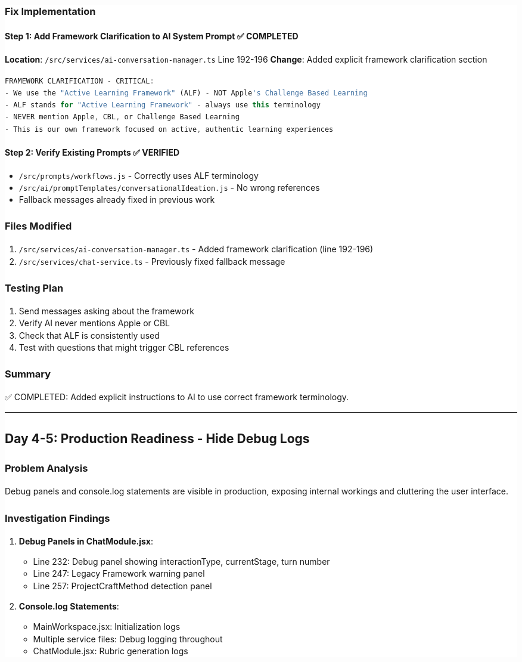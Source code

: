### Fix Implementation

#### Step 1: Add Framework Clarification to AI System Prompt ✅ COMPLETED
**Location**: `/src/services/ai-conversation-manager.ts` Line 192-196
**Change**: Added explicit framework clarification section
```typescript
FRAMEWORK CLARIFICATION - CRITICAL:
- We use the "Active Learning Framework" (ALF) - NOT Apple's Challenge Based Learning
- ALF stands for "Active Learning Framework" - always use this terminology
- NEVER mention Apple, CBL, or Challenge Based Learning
- This is our own framework focused on active, authentic learning experiences
```

#### Step 2: Verify Existing Prompts ✅ VERIFIED
- `/src/prompts/workflows.js` - Correctly uses ALF terminology
- `/src/ai/promptTemplates/conversationalIdeation.js` - No wrong references
- Fallback messages already fixed in previous work

### Files Modified
1. `/src/services/ai-conversation-manager.ts` - Added framework clarification (line 192-196)
2. `/src/services/chat-service.ts` - Previously fixed fallback message

### Testing Plan
1. Send messages asking about the framework
2. Verify AI never mentions Apple or CBL
3. Check that ALF is consistently used
4. Test with questions that might trigger CBL references

### Summary
✅ COMPLETED: Added explicit instructions to AI to use correct framework terminology.

---

## Day 4-5: Production Readiness - Hide Debug Logs

### Problem Analysis
Debug panels and console.log statements are visible in production, exposing internal workings and cluttering the user interface.

### Investigation Findings
1. **Debug Panels in ChatModule.jsx**:
   - Line 232: Debug panel showing interactionType, currentStage, turn number
   - Line 247: Legacy Framework warning panel
   - Line 257: ProjectCraftMethod detection panel

2. **Console.log Statements**:
   - MainWorkspace.jsx: Initialization logs
   - Multiple service files: Debug logging throughout
   - ChatModule.jsx: Rubric generation logs
